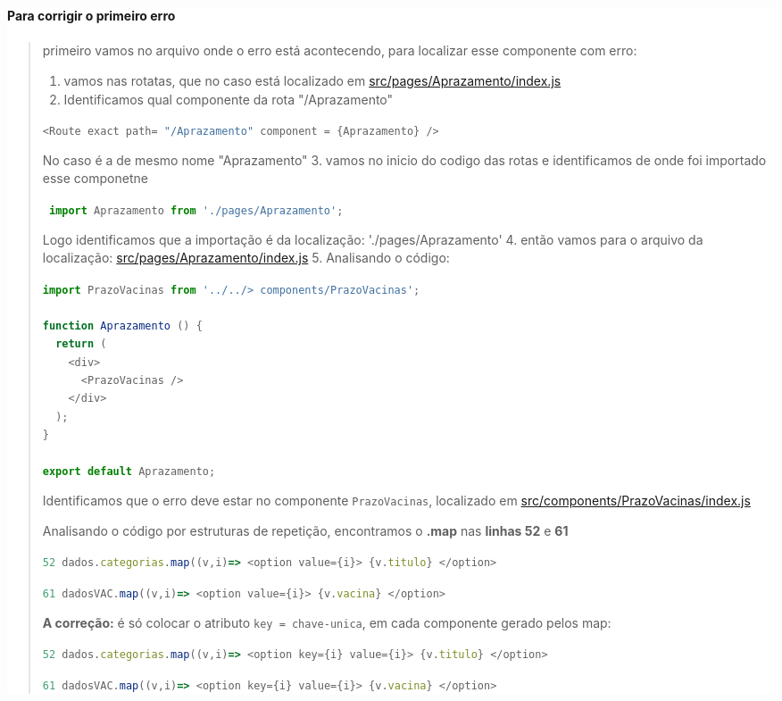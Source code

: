 



#### Para corrigir o primeiro erro
>
> primeiro vamos no arquivo onde o erro está acontecendo, para localizar esse componente com erro:
>
> 1. vamos nas rotatas, que no caso está localizado em [src/pages/Aprazamento/index.js](src/pages/Aprazamento/index.js)
> 2. Identificamos qual componente da rota "/Aprazamento"
  >
  > ```js
  > <Route exact path= "/Aprazamento" component = {Aprazamento} />
  > ```
  >
  > No caso é a de mesmo nome "Aprazamento"
> 3. vamos no inicio do codigo das rotas e identificamos de onde foi importado esse componetne
>
> ```js
>  import Aprazamento from './pages/Aprazamento';
>```
>
> Logo identificamos que a importação é da localização: './pages/Aprazamento'
> 4. então vamos para o arquivo da localização: [src/pages/Aprazamento/index.js](src/pages/Aprazamento/index.js)
> 5. Analisando o código:
>
> ```js
> import PrazoVacinas from '../../> components/PrazoVacinas';
> 
> function Aprazamento () {
>   return (
>     <div>
>       <PrazoVacinas />
>     </div>
>   );
> }
> 
> export default Aprazamento;
> ```
>
> Identificamos que o erro deve estar no componente `PrazoVacinas`, localizado em [src/components/PrazoVacinas/index.js](src/components/PrazoVacinas/index.js)
>
> Analisando o código por estruturas de repetição, encontramos o **.map** nas **linhas 52** e **61**
>
> ```js
> 52 dados.categorias.map((v,i)=> <option value={i}> {v.titulo} </option>
> ```
>
> ```js
> 61 dadosVAC.map((v,i)=> <option value={i}> {v.vacina} </option>
> ```
>
> **A correção:**
> é só colocar o atributo `key = chave-unica`, em cada componente gerado pelos map:
>
> ```js
> 52 dados.categorias.map((v,i)=> <option key={i} value={i}> {v.titulo} </option>
> ```
>
> ```js
> 61 dadosVAC.map((v,i)=> <option key={i} value={i}> {v.vacina} </option>
